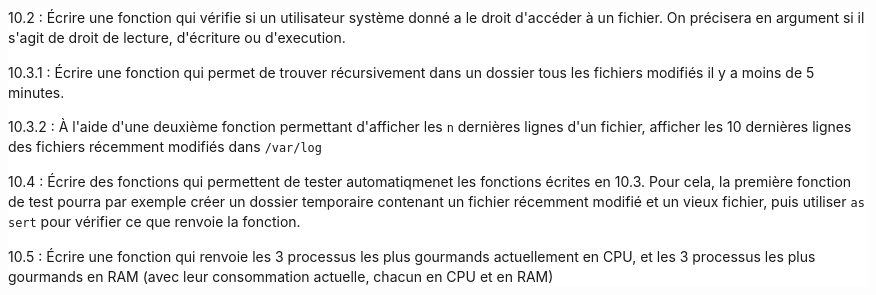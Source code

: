 10.2 : Écrire une fonction qui vérifie si un utilisateur système donné a le
droit d'accéder à un fichier. On précisera en argument si il s'agit de droit de
lecture, d'écriture ou d'execution.

10.3.1 : Écrire une fonction qui permet de trouver récursivement dans un dossier
tous les fichiers modifiés il y a moins de 5 minutes.

10.3.2 : À l'aide d'une deuxième fonction permettant d'afficher les `n`
dernières lignes d'un fichier, afficher les 10 dernières lignes des fichiers
récemment modifiés dans `/var/log`

10.4 : Écrire des fonctions qui permettent de tester automatiqmenet les
fonctions écrites en 10.3. Pour cela, la première fonction de test pourra par
exemple créer un dossier temporaire contenant un fichier récemment modifié et un
vieux fichier, puis utiliser `assert` pour vérifier ce que renvoie la fonction.

10.5 : Écrire une fonction qui renvoie les 3 processus les plus gourmands
actuellement en CPU, et les 3 processus les plus gourmands en RAM (avec
leur consommation actuelle, chacun en CPU et en RAM)


